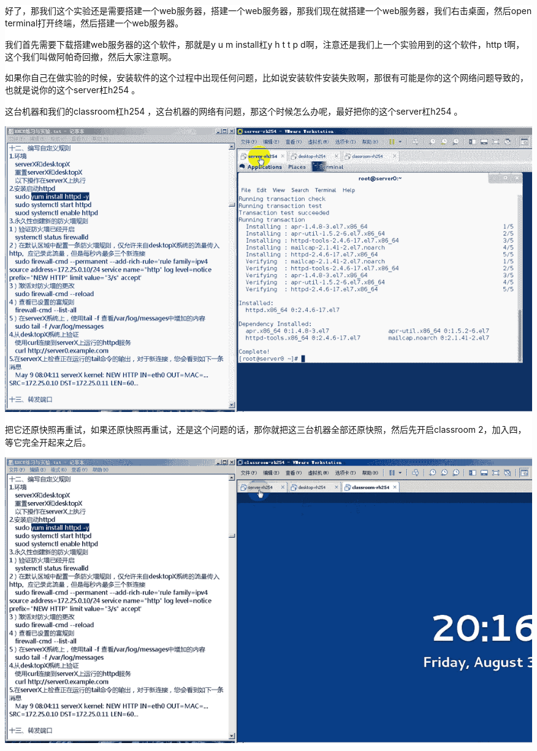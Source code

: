 好了，那我们这个实验还是需要搭建一个web服务器，搭建一个web服务器，那我们现在就搭建一个web服务器，我们右击桌面，然后open terminal打开终端，然后搭建一个web服务器。

我们首先需要下载搭建web服务器的这个软件，那就是y u m install杠y h t t p d啊，注意还是我们上一个实验用到的这个软件，http t啊，这个我们叫做阿帕奇回撤，然后大家注意啊。

如果你自己在做实验的时候，安装软件的这个过程中出现任何问题，比如说安装软件安装失败啊，那很有可能是你的这个网络问题导致的，也就是说你的这个server杠h254 。

这台机器和我们的classroom杠h254 ，这台机器的网络有问题，那这个时候怎么办呢，最好把你的这个server杠h254 。



![](img/c1ca8bb0bb7264edb22c427ccd952cc1_35.png)

把它还原快照再重试，如果还原快照再重试，还是这个问题的话，那你就把这三台机器全部还原快照，然后先开启classroom 2，加入四，等它完全开起来之后。



![](img/c1ca8bb0bb7264edb22c427ccd952cc1_37.png)
